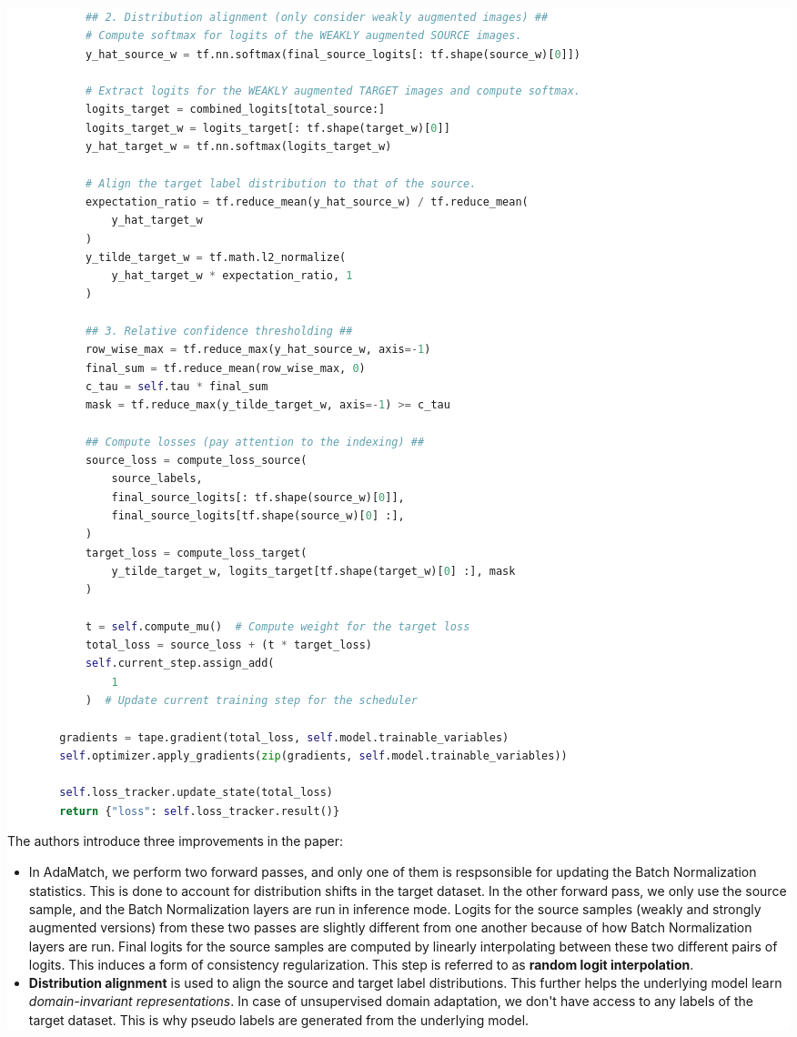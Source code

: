 ```python
            ## 2. Distribution alignment (only consider weakly augmented images) ##
            # Compute softmax for logits of the WEAKLY augmented SOURCE images.
            y_hat_source_w = tf.nn.softmax(final_source_logits[: tf.shape(source_w)[0]])

            # Extract logits for the WEAKLY augmented TARGET images and compute softmax.
            logits_target = combined_logits[total_source:]
            logits_target_w = logits_target[: tf.shape(target_w)[0]]
            y_hat_target_w = tf.nn.softmax(logits_target_w)

            # Align the target label distribution to that of the source.
            expectation_ratio = tf.reduce_mean(y_hat_source_w) / tf.reduce_mean(
                y_hat_target_w
            )
            y_tilde_target_w = tf.math.l2_normalize(
                y_hat_target_w * expectation_ratio, 1
            )

            ## 3. Relative confidence thresholding ##
            row_wise_max = tf.reduce_max(y_hat_source_w, axis=-1)
            final_sum = tf.reduce_mean(row_wise_max, 0)
            c_tau = self.tau * final_sum
            mask = tf.reduce_max(y_tilde_target_w, axis=-1) >= c_tau

            ## Compute losses (pay attention to the indexing) ##
            source_loss = compute_loss_source(
                source_labels,
                final_source_logits[: tf.shape(source_w)[0]],
                final_source_logits[tf.shape(source_w)[0] :],
            )
            target_loss = compute_loss_target(
                y_tilde_target_w, logits_target[tf.shape(target_w)[0] :], mask
            )

            t = self.compute_mu()  # Compute weight for the target loss
            total_loss = source_loss + (t * target_loss)
            self.current_step.assign_add(
                1
            )  # Update current training step for the scheduler

        gradients = tape.gradient(total_loss, self.model.trainable_variables)
        self.optimizer.apply_gradients(zip(gradients, self.model.trainable_variables))

        self.loss_tracker.update_state(total_loss)
        return {"loss": self.loss_tracker.result()}
```

The authors introduce three improvements in the paper:

- In AdaMatch, we perform two forward passes, and only one of them is respsonsible for updating the Batch Normalization statistics. This is done to account for distribution shifts in the target dataset. In the other forward pass, we only use the source sample, and the Batch Normalization layers are run in inference mode. Logits for the source samples (weakly and strongly augmented versions) from these two passes are slightly different from one another because of how Batch Normalization layers are run. Final logits for the source samples are computed by linearly interpolating between these two different pairs of logits. This induces a form of consistency regularization. This step is referred to as **random logit interpolation**.
- **Distribution alignment** is used to align the source and target label distributions. This further helps the underlying model learn _domain-invariant representations_. In case of unsupervised domain adaptation, we don't have access to any labels of the target dataset. This is why pseudo labels are generated from the underlying model.